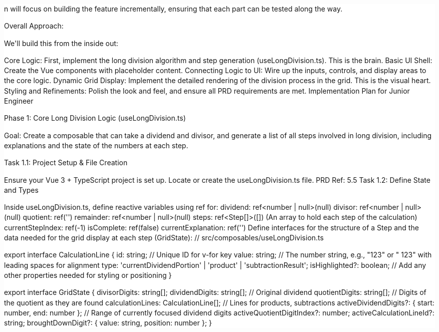 n will focus on building the feature incrementally, ensuring that each part can be tested along the way.

Overall Approach:

We'll build this from the inside out:

Core Logic: First, implement the long division algorithm and step generation (useLongDivision.ts). This is the brain.
Basic UI Shell: Create the Vue components with placeholder content.
Connecting Logic to UI: Wire up the inputs, controls, and display areas to the core logic.
Dynamic Grid Display: Implement the detailed rendering of the division process in the grid. This is the visual heart.
Styling and Refinements: Polish the look and feel, and ensure all PRD requirements are met.
Implementation Plan for Junior Engineer

Phase 1: Core Long Division Logic (useLongDivision.ts)

Goal: Create a composable that can take a dividend and divisor, and generate a list of all steps involved in long division, including explanations and the state of the numbers at each step.

Task 1.1: Project Setup & File Creation

Ensure your Vue 3 + TypeScript project is set up.
Locate or create the useLongDivision.ts file.
PRD Ref: 5.5
Task 1.2: Define State and Types

Inside useLongDivision.ts, define reactive variables using ref for:
dividend: ref<number | null>(null)
divisor: ref<number | null>(null)
quotient: ref<string>('')
remainder: ref<number | null>(null)
steps: ref<Step[]>([]) (An array to hold each step of the calculation)
currentStepIndex: ref<number>(-1)
isComplete: ref<boolean>(false)
currentExplanation: ref<string>('')
Define interfaces for the structure of a Step and the data needed for the grid display at each step (GridState):
// src/composables/useLongDivision.ts

export interface CalculationLine {
  id: string; // Unique ID for v-for key
  value: string; // The number string, e.g., "123" or "  123" with leading spaces for alignment
  type: 'currentDividendPortion' | 'product' | 'subtractionResult';
  isHighlighted?: boolean;
  // Add any other properties needed for styling or positioning
}

export interface GridState {
  divisorDigits: string[];
  dividendDigits: string[]; // Original dividend
  quotientDigits: string[]; // Digits of the quotient as they are found
  calculationLines: CalculationLine[]; // Lines for products, subtractions
  activeDividendDigits?: { start: number, end: number }; // Range of currently focused dividend digits
  activeQuotientDigitIndex?: number;
  activeCalculationLineId?: string;
  broughtDownDigit?: { value: string, position: number };
}
